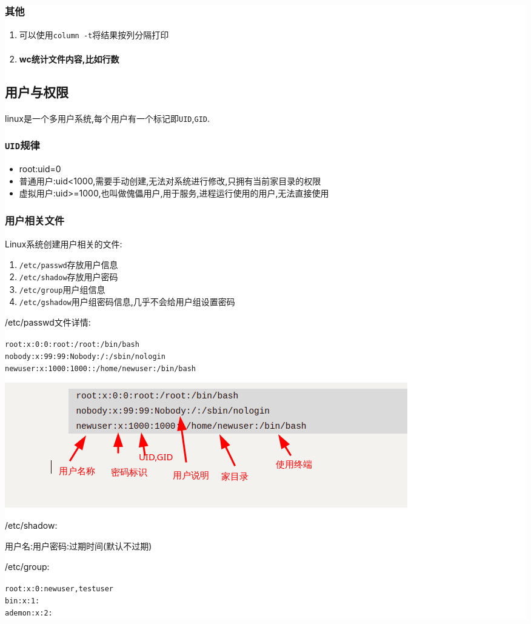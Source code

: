 ### 其他

1. 可以使用`column -t`将结果按列分隔打印

2. #### wc统计文件内容,比如行数

## 用户与权限

linux是一个多用户系统,每个用户有一个标记即`UID`,`GID`.

### `UID`规律

- root:uid=0
- 普通用户:uid<1000,需要手动创建,无法对系统进行修改,只拥有当前家目录的权限
- 虚拟用户:uid>=1000,也叫做傀儡用户,用于服务,进程运行使用的用户,无法直接使用

### 用户相关文件

Linux系统创建用户相关的文件:

1. `/etc/passwd`存放用户信息
2. `/etc/shadow`存放用户密码
3. `/etc/group`用户组信息
4. `/etc/gshadow`用户组密码信息,几乎不会给用户组设置密码

/etc/passwd文件详情:

```bash
root:x:0:0:root:/root:/bin/bash
nobody:x:99:99:Nobody:/:/sbin/nologin
newuser:x:1000:1000::/home/newuser:/bin/bash
```

![image-20250421234937643](StudyLinuxNote/image-20250421234937643.png)

/etc/shadow:

用户名:用户密码:过期时间(默认不过期)

/etc/group:

```bash
root:x:0:newuser,testuser
bin:x:1:
ademon:x:2:
```
